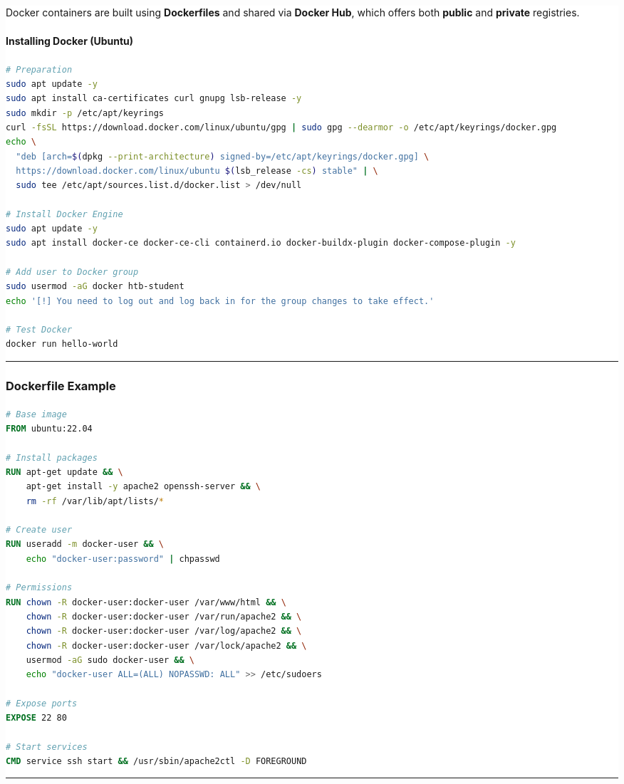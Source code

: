Docker containers are built using **Dockerfiles** and shared via **Docker Hub**, which offers both **public** and **private** registries.

#### Installing Docker (Ubuntu)

```bash
# Preparation
sudo apt update -y
sudo apt install ca-certificates curl gnupg lsb-release -y
sudo mkdir -p /etc/apt/keyrings
curl -fsSL https://download.docker.com/linux/ubuntu/gpg | sudo gpg --dearmor -o /etc/apt/keyrings/docker.gpg
echo \
  "deb [arch=$(dpkg --print-architecture) signed-by=/etc/apt/keyrings/docker.gpg] \
  https://download.docker.com/linux/ubuntu $(lsb_release -cs) stable" | \
  sudo tee /etc/apt/sources.list.d/docker.list > /dev/null

# Install Docker Engine
sudo apt update -y
sudo apt install docker-ce docker-ce-cli containerd.io docker-buildx-plugin docker-compose-plugin -y

# Add user to Docker group
sudo usermod -aG docker htb-student
echo '[!] You need to log out and log back in for the group changes to take effect.'

# Test Docker
docker run hello-world
```

---

### Dockerfile Example

```Dockerfile
# Base image
FROM ubuntu:22.04

# Install packages
RUN apt-get update && \
    apt-get install -y apache2 openssh-server && \
    rm -rf /var/lib/apt/lists/*

# Create user
RUN useradd -m docker-user && \
    echo "docker-user:password" | chpasswd

# Permissions
RUN chown -R docker-user:docker-user /var/www/html && \
    chown -R docker-user:docker-user /var/run/apache2 && \
    chown -R docker-user:docker-user /var/log/apache2 && \
    chown -R docker-user:docker-user /var/lock/apache2 && \
    usermod -aG sudo docker-user && \
    echo "docker-user ALL=(ALL) NOPASSWD: ALL" >> /etc/sudoers

# Expose ports
EXPOSE 22 80

# Start services
CMD service ssh start && /usr/sbin/apache2ctl -D FOREGROUND
```

---